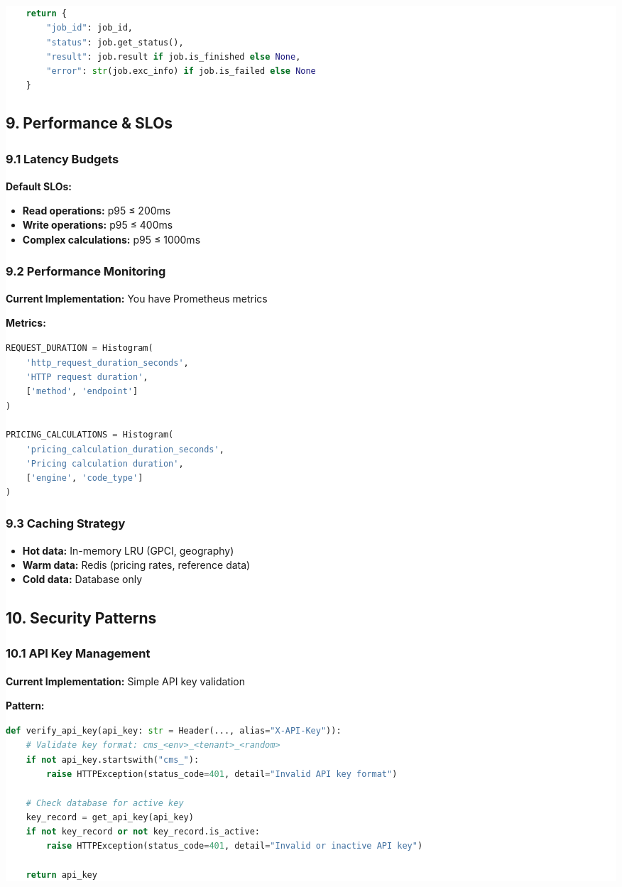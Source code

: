 ```python
    return {
        "job_id": job_id,
        "status": job.get_status(),
        "result": job.result if job.is_finished else None,
        "error": str(job.exc_info) if job.is_failed else None
    }
```

## 9. Performance & SLOs

### 9.1 Latency Budgets
**Default SLOs:**
- **Read operations:** p95 ≤ 200ms
- **Write operations:** p95 ≤ 400ms
- **Complex calculations:** p95 ≤ 1000ms

### 9.2 Performance Monitoring
**Current Implementation:** You have Prometheus metrics

**Metrics:**
```python
REQUEST_DURATION = Histogram(
    'http_request_duration_seconds',
    'HTTP request duration',
    ['method', 'endpoint']
)

PRICING_CALCULATIONS = Histogram(
    'pricing_calculation_duration_seconds',
    'Pricing calculation duration',
    ['engine', 'code_type']
)
```

### 9.3 Caching Strategy
- **Hot data:** In-memory LRU (GPCI, geography)
- **Warm data:** Redis (pricing rates, reference data)
- **Cold data:** Database only

## 10. Security Patterns

### 10.1 API Key Management
**Current Implementation:** Simple API key validation

**Pattern:**
```python
def verify_api_key(api_key: str = Header(..., alias="X-API-Key")):
    # Validate key format: cms_<env>_<tenant>_<random>
    if not api_key.startswith("cms_"):
        raise HTTPException(status_code=401, detail="Invalid API key format")
    
    # Check database for active key
    key_record = get_api_key(api_key)
    if not key_record or not key_record.is_active:
        raise HTTPException(status_code=401, detail="Invalid or inactive API key")
    
    return api_key
```
